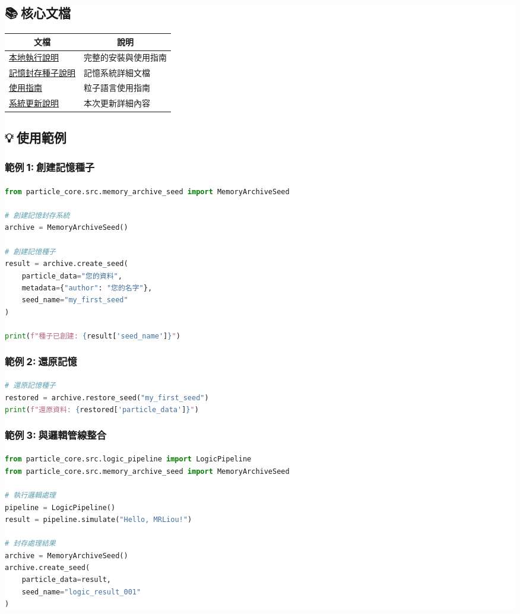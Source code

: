 ## 📚 核心文檔

| 文檔 | 說明 |
|------|------|
| [本地執行說明](particle_core/docs/本地執行說明.md) | 完整的安裝與使用指南 |
| [記憶封存種子說明](particle_core/docs/記憶封存種子說明.md) | 記憶系統詳細文檔 |
| [使用指南](particle_core/docs/usage_guide.md) | 粒子語言使用指南 |
| [系統更新說明](記憶封存種子系統更新說明.md) | 本次更新詳細內容 |

## 💡 使用範例

### 範例 1: 創建記憶種子

```python
from particle_core.src.memory_archive_seed import MemoryArchiveSeed

# 創建記憶封存系統
archive = MemoryArchiveSeed()

# 創建記憶種子
result = archive.create_seed(
    particle_data="您的資料",
    metadata={"author": "您的名字"},
    seed_name="my_first_seed"
)

print(f"種子已創建: {result['seed_name']}")
```

### 範例 2: 還原記憶

```python
# 還原記憶種子
restored = archive.restore_seed("my_first_seed")
print(f"還原資料: {restored['particle_data']}")
```

### 範例 3: 與邏輯管線整合

```python
from particle_core.src.logic_pipeline import LogicPipeline
from particle_core.src.memory_archive_seed import MemoryArchiveSeed

# 執行邏輯處理
pipeline = LogicPipeline()
result = pipeline.simulate("Hello, MRLiou!")

# 封存處理結果
archive = MemoryArchiveSeed()
archive.create_seed(
    particle_data=result,
    seed_name="logic_result_001"
)
```
